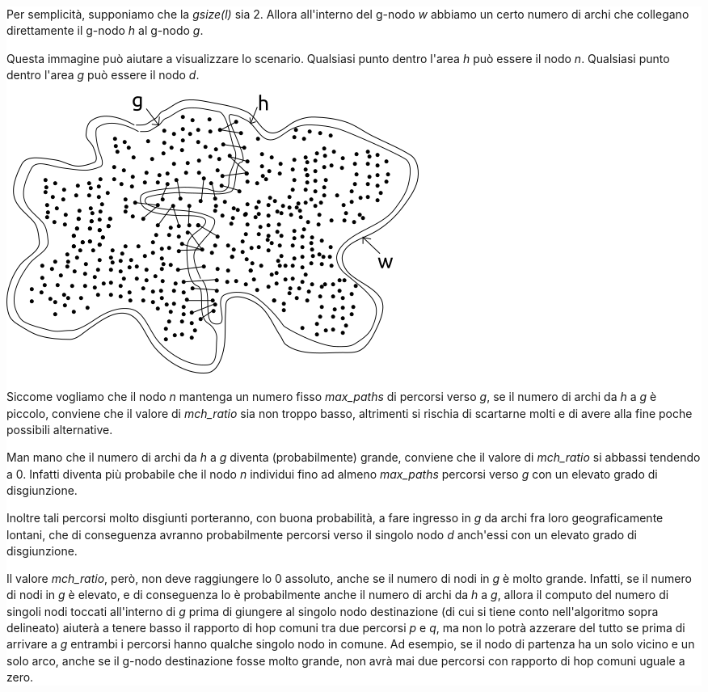 Per semplicità, supponiamo che la *gsize(l)* sia 2. Allora all'interno del g-nodo *w* abbiamo un certo numero di
archi che collegano direttamente il g-nodo *h* al g-nodo *g*.

Questa immagine può aiutare a visualizzare lo scenario. Qualsiasi punto dentro l'area *h* può essere il nodo *n*.
Qualsiasi punto dentro l'area *g* può essere il nodo *d*.

![grafo1](img/PercorsiDisgiunti/grafo1.png)

Siccome vogliamo che il nodo *n* mantenga un numero fisso *max_paths* di percorsi verso *g*, se il numero di
archi da *h* a *g* è piccolo, conviene che il valore di *mch_ratio* sia non troppo basso, altrimenti si rischia
di scartarne molti e di avere alla fine poche possibili alternative.

Man mano che il numero di archi da *h* a *g* diventa (probabilmente) grande, conviene che il valore di *mch_ratio*
si abbassi tendendo a 0. Infatti diventa più probabile che il nodo *n* individui fino ad almeno *max_paths* percorsi
verso *g* con un elevato grado di disgiunzione.

Inoltre tali percorsi molto disgiunti porteranno, con buona probabilità, a fare ingresso in *g* da archi fra loro
geograficamente lontani, che di conseguenza avranno probabilmente percorsi verso il singolo nodo *d* anch'essi
con un elevato grado di disgiunzione.

Il valore *mch_ratio*, però, non deve raggiungere lo 0 assoluto, anche se il numero di nodi in *g* è molto
grande. Infatti, se il numero di nodi in *g* è elevato, e di conseguenza lo è probabilmente anche il numero di
archi da *h* a *g*, allora il computo del numero di singoli nodi toccati all'interno di *g* prima di giungere
al singolo nodo destinazione (di cui si tiene conto nell'algoritmo sopra delineato) aiuterà a tenere basso il
rapporto di hop comuni tra due percorsi *p* e *q*, ma non lo potrà azzerare del tutto se prima di arrivare a *g*
entrambi i percorsi hanno qualche singolo nodo in comune. Ad esempio, se il nodo di partenza ha un solo vicino
e un solo arco, anche se il g-nodo destinazione fosse molto grande, non avrà mai due percorsi con rapporto di hop
comuni uguale a zero.

